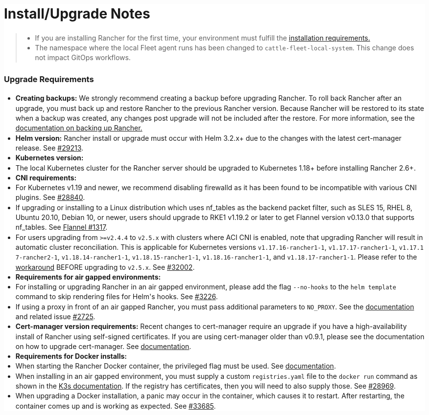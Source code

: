 # Install/Upgrade Notes

> - If you are installing Rancher for the first time, your environment must fulfill the [installation requirements.](https://rancher.com/docs/rancher/v2.6/en/installation/requirements/)
> - The namespace where the local Fleet agent runs has been changed to `cattle-fleet-local-system`. This change does not impact GitOps workflows.

### Upgrade Requirements

- **Creating backups:** We strongly recommend creating a backup before upgrading Rancher. To roll back Rancher after an upgrade, you must back up and restore Rancher to the previous Rancher version. Because Rancher will be restored to its state when a backup was created, any changes post upgrade will not be included after the restore. For more information, see the [documentation on backing up Rancher.](https://rancher.com/docs/rancher/v2.5/en/backups/back-up-rancher/)
- **Helm version:** Rancher install or upgrade must occur with Helm 3.2.x+ due to the changes with the latest cert-manager release. See [#29213](https://github.com/rancher/rancher/issues/29213).
- **Kubernetes version:**
 - The local Kubernetes cluster for the Rancher server should be upgraded to Kubernetes 1.18+ before installing Rancher 2.6+.
- **CNI requirements:**
 - For Kubernetes v1.19 and newer, we recommend disabling firewalld as it has been found to be incompatible with various CNI plugins. See [#28840](https://github.com/rancher/rancher/issues/28840).
 - If upgrading or installing to a Linux distribution which uses nf_tables as the backend packet filter, such as SLES 15, RHEL 8, Ubuntu 20.10, Debian 10, or newer, users should upgrade to RKE1 v1.19.2 or later to get Flannel version v0.13.0 that supports nf_tables. See [Flannel #1317](https://github.com/flannel-io/flannel/issues/1317).
 - For users upgrading from `>=v2.4.4` to `v2.5.x` with clusters where ACI CNI is enabled, note that upgrading Rancher will result in automatic cluster reconciliation. This is applicable for Kubernetes versions `v1.17.16-rancher1-1`, `v1.17.17-rancher1-1`, `v1.17.17-rancher2-1`, `v1.18.14-rancher1-1`, `v1.18.15-rancher1-1`, `v1.18.16-rancher1-1`, and `v1.18.17-rancher1-1`. Please refer to the [workaround](https://github.com/rancher/rancher/issues/32002#issuecomment-818374779) BEFORE upgrading to `v2.5.x`. See [#32002](https://github.com/rancher/rancher/issues/32002).
- **Requirements for air gapped environments:**
 - For installing or upgrading Rancher in an air gapped environment, please add the flag `--no-hooks` to the `helm template` command to skip rendering files for Helm's hooks. See [#3226](https://github.com/rancher/docs/issues/3226).
 - If using a proxy in front of an air gapped Rancher, you must pass additional parameters to `NO_PROXY`. See the [documentation](https://rancher.com/docs/rancher/v2.5/en/installation/other-installation-methods/behind-proxy/install-rancher/) and related issue [#2725](https://github.com/rancher/docs/issues/2725#issuecomment-702454584).
- **Cert-manager version requirements:** Recent changes to cert-manager require an upgrade if you have a high-availability install of Rancher using self-signed certificates. If you are using cert-manager older than v0.9.1, please see the documentation on how to upgrade cert-manager. See [documentation](https://rancher.com/docs/rancher/v2.5/en/installation/resources/upgrading-cert-manager/).
- **Requirements for Docker installs:**
 - When starting the Rancher Docker container, the privileged flag must be used. See [documentation](https://rancher.com/docs/rancher/v2.5/en/installation/other-installation-methods/single-node-docker/).
 - When installing in an air gapped environment, you must supply a custom `registries.yaml` file to the `docker run` command as shown in the [K3s documentation](https://rancher.com/docs/k3s/latest/en/installation/private-registry/). If the registry has certificates, then you will need to also supply those. See [#28969](https://github.com/rancher/rancher/issues/28969#issuecomment-694474229).
 - When upgrading a Docker installation, a panic may occur in the container, which causes it to restart. After restarting, the container comes up and is working as expected. See [#33685](https://github.com/rancher/rancher/issues/33685).
